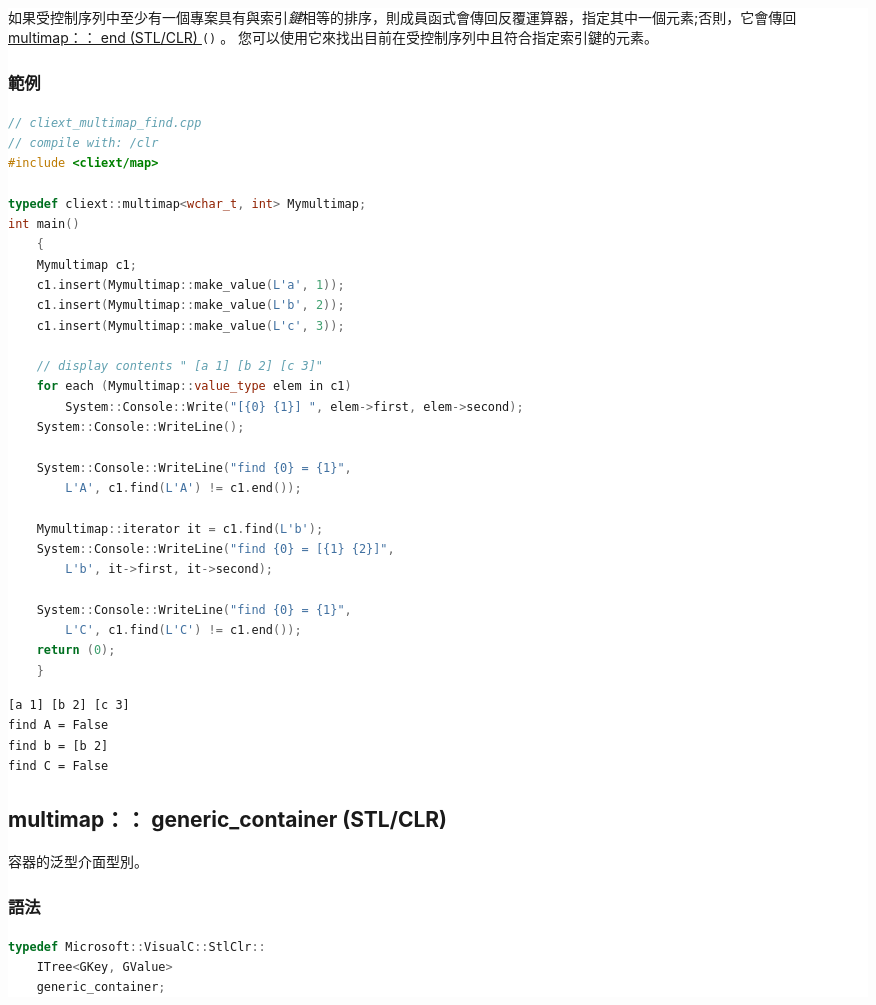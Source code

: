 如果受控制序列中至少有一個專案具有與索引*鍵*相等的排序，則成員函式會傳回反覆運算器，指定其中一個元素;否則，它會傳回[multimap：： end (STL/CLR) ](#end) `()` 。 您可以使用它來找出目前在受控制序列中且符合指定索引鍵的元素。

### <a name="example"></a>範例

```cpp
// cliext_multimap_find.cpp
// compile with: /clr
#include <cliext/map>

typedef cliext::multimap<wchar_t, int> Mymultimap;
int main()
    {
    Mymultimap c1;
    c1.insert(Mymultimap::make_value(L'a', 1));
    c1.insert(Mymultimap::make_value(L'b', 2));
    c1.insert(Mymultimap::make_value(L'c', 3));

    // display contents " [a 1] [b 2] [c 3]"
    for each (Mymultimap::value_type elem in c1)
        System::Console::Write("[{0} {1}] ", elem->first, elem->second);
    System::Console::WriteLine();

    System::Console::WriteLine("find {0} = {1}",
        L'A', c1.find(L'A') != c1.end());

    Mymultimap::iterator it = c1.find(L'b');
    System::Console::WriteLine("find {0} = [{1} {2}]",
        L'b', it->first, it->second);

    System::Console::WriteLine("find {0} = {1}",
        L'C', c1.find(L'C') != c1.end());
    return (0);
    }
```

```Output
[a 1] [b 2] [c 3]
find A = False
find b = [b 2]
find C = False
```

## <a name="multimapgeneric_container-stlclr"></a><a name="generic_container"></a> multimap：： generic_container (STL/CLR) 

容器的泛型介面型別。

### <a name="syntax"></a>語法

```cpp
typedef Microsoft::VisualC::StlClr::
    ITree<GKey, GValue>
    generic_container;
```
